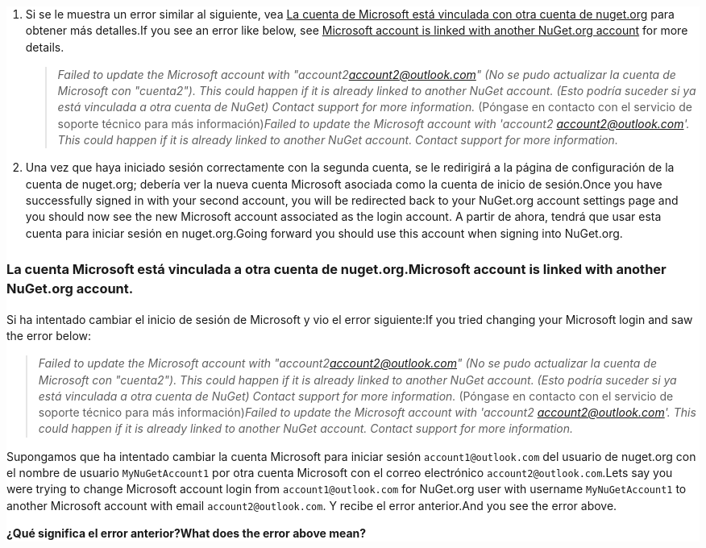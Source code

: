 1. <span data-ttu-id="a70c2-202">Si se le muestra un error similar al siguiente, vea [La cuenta de Microsoft está vinculada con otra cuenta de nuget.org](#microsoft-account-is-linked-with-another-nugetorg-account) para obtener más detalles.</span><span class="sxs-lookup"><span data-stu-id="a70c2-202">If you see an error like below, see [Microsoft account is linked with another NuGet.org account](#microsoft-account-is-linked-with-another-nugetorg-account) for more details.</span></span>
    ><span data-ttu-id="a70c2-203">_Failed to update the Microsoft account with "account2<account2@outlook.com>" (No se pudo actualizar la cuenta de Microsoft con "cuenta2"). This could happen if it is already linked to another NuGet account. (Esto podría suceder si ya está vinculada a otra cuenta de NuGet) Contact support for more information._ (Póngase en contacto con el servicio de soporte técnico para más información)</span><span class="sxs-lookup"><span data-stu-id="a70c2-203">_Failed to update the Microsoft account with 'account2 <account2@outlook.com>'. This could happen if it is already linked to another NuGet account. Contact support for more information._</span></span>

1. <span data-ttu-id="a70c2-204">Una vez que haya iniciado sesión correctamente con la segunda cuenta, se le redirigirá a la página de configuración de la cuenta de nuget.org; debería ver la nueva cuenta Microsoft asociada como la cuenta de inicio de sesión.</span><span class="sxs-lookup"><span data-stu-id="a70c2-204">Once you have successfully signed in with your second account, you will be redirected back to your NuGet.org account settings page and you should now see the new Microsoft account associated as the login account.</span></span> <span data-ttu-id="a70c2-205">A partir de ahora, tendrá que usar esta cuenta para iniciar sesión en nuget.org.</span><span class="sxs-lookup"><span data-stu-id="a70c2-205">Going forward you should use this account when signing into NuGet.org.</span></span>

### <a name="microsoft-account-is-linked-with-another-nugetorg-account"></a><span data-ttu-id="a70c2-206">La cuenta Microsoft está vinculada a otra cuenta de nuget.org.</span><span class="sxs-lookup"><span data-stu-id="a70c2-206">Microsoft account is linked with another NuGet.org account.</span></span>

<span data-ttu-id="a70c2-207">Si ha intentado cambiar el inicio de sesión de Microsoft y vio el error siguiente:</span><span class="sxs-lookup"><span data-stu-id="a70c2-207">If you tried changing your Microsoft login and saw the error below:</span></span>
> <span data-ttu-id="a70c2-208">_Failed to update the Microsoft account with "account2<account2@outlook.com>" (No se pudo actualizar la cuenta de Microsoft con "cuenta2"). This could happen if it is already linked to another NuGet account. (Esto podría suceder si ya está vinculada a otra cuenta de NuGet) Contact support for more information._ (Póngase en contacto con el servicio de soporte técnico para más información)</span><span class="sxs-lookup"><span data-stu-id="a70c2-208">_Failed to update the Microsoft account with 'account2 <account2@outlook.com>'. This could happen if it is already linked to another NuGet account. Contact support for more information._</span></span>

<span data-ttu-id="a70c2-209">Supongamos que ha intentado cambiar la cuenta Microsoft para iniciar sesión `account1@outlook.com` del usuario de nuget.org con el nombre de usuario `MyNuGetAccount1` por otra cuenta Microsoft con el correo electrónico `account2@outlook.com`.</span><span class="sxs-lookup"><span data-stu-id="a70c2-209">Lets say you were trying to change Microsoft account login from `account1@outlook.com` for NuGet.org user with username `MyNuGetAccount1` to another Microsoft account with email `account2@outlook.com`.</span></span> <span data-ttu-id="a70c2-210">Y recibe el error anterior.</span><span class="sxs-lookup"><span data-stu-id="a70c2-210">And you see the error above.</span></span>

<span data-ttu-id="a70c2-211">**¿Qué significa el error anterior?**</span><span class="sxs-lookup"><span data-stu-id="a70c2-211">**What does the error above mean?**</span></span>
